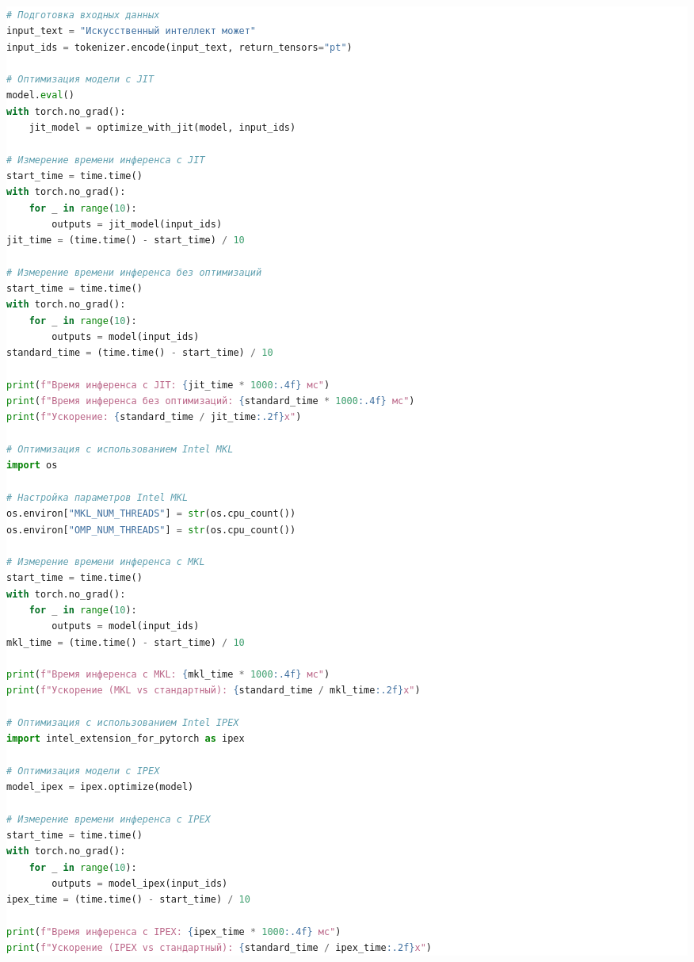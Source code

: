 ```python
# Подготовка входных данных
input_text = "Искусственный интеллект может"
input_ids = tokenizer.encode(input_text, return_tensors="pt")

# Оптимизация модели с JIT
model.eval()
with torch.no_grad():
    jit_model = optimize_with_jit(model, input_ids)

# Измерение времени инференса с JIT
start_time = time.time()
with torch.no_grad():
    for _ in range(10):
        outputs = jit_model(input_ids)
jit_time = (time.time() - start_time) / 10

# Измерение времени инференса без оптимизаций
start_time = time.time()
with torch.no_grad():
    for _ in range(10):
        outputs = model(input_ids)
standard_time = (time.time() - start_time) / 10

print(f"Время инференса с JIT: {jit_time * 1000:.4f} мс")
print(f"Время инференса без оптимизаций: {standard_time * 1000:.4f} мс")
print(f"Ускорение: {standard_time / jit_time:.2f}x")

# Оптимизация с использованием Intel MKL
import os

# Настройка параметров Intel MKL
os.environ["MKL_NUM_THREADS"] = str(os.cpu_count())
os.environ["OMP_NUM_THREADS"] = str(os.cpu_count())

# Измерение времени инференса с MKL
start_time = time.time()
with torch.no_grad():
    for _ in range(10):
        outputs = model(input_ids)
mkl_time = (time.time() - start_time) / 10

print(f"Время инференса с MKL: {mkl_time * 1000:.4f} мс")
print(f"Ускорение (MKL vs стандартный): {standard_time / mkl_time:.2f}x")

# Оптимизация с использованием Intel IPEX
import intel_extension_for_pytorch as ipex

# Оптимизация модели с IPEX
model_ipex = ipex.optimize(model)

# Измерение времени инференса с IPEX
start_time = time.time()
with torch.no_grad():
    for _ in range(10):
        outputs = model_ipex(input_ids)
ipex_time = (time.time() - start_time) / 10

print(f"Время инференса с IPEX: {ipex_time * 1000:.4f} мс")
print(f"Ускорение (IPEX vs стандартный): {standard_time / ipex_time:.2f}x")
```
